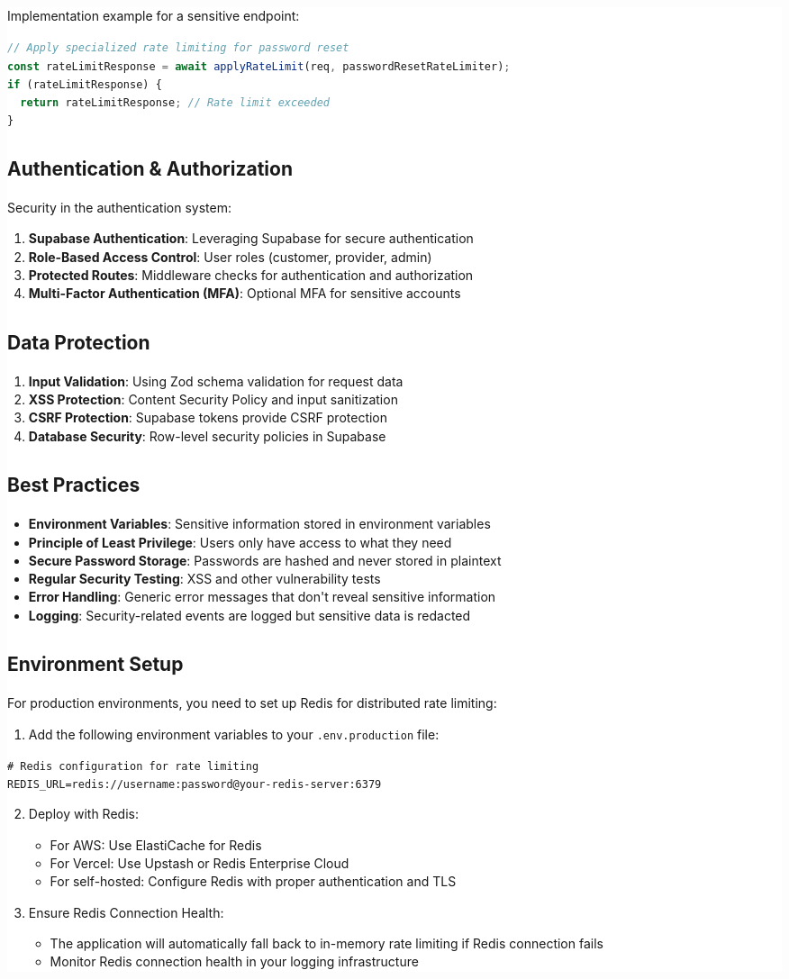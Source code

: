 
Implementation example for a sensitive endpoint:

```typescript
// Apply specialized rate limiting for password reset
const rateLimitResponse = await applyRateLimit(req, passwordResetRateLimiter);
if (rateLimitResponse) {
  return rateLimitResponse; // Rate limit exceeded
}
```

## Authentication & Authorization

Security in the authentication system:

1. **Supabase Authentication**: Leveraging Supabase for secure authentication
2. **Role-Based Access Control**: User roles (customer, provider, admin)
3. **Protected Routes**: Middleware checks for authentication and authorization
4. **Multi-Factor Authentication (MFA)**: Optional MFA for sensitive accounts

## Data Protection

1. **Input Validation**: Using Zod schema validation for request data
2. **XSS Protection**: Content Security Policy and input sanitization
3. **CSRF Protection**: Supabase tokens provide CSRF protection
4. **Database Security**: Row-level security policies in Supabase

## Best Practices

- **Environment Variables**: Sensitive information stored in environment variables
- **Principle of Least Privilege**: Users only have access to what they need
- **Secure Password Storage**: Passwords are hashed and never stored in plaintext
- **Regular Security Testing**: XSS and other vulnerability tests
- **Error Handling**: Generic error messages that don't reveal sensitive information
- **Logging**: Security-related events are logged but sensitive data is redacted

## Environment Setup

For production environments, you need to set up Redis for distributed rate limiting:

1. Add the following environment variables to your `.env.production` file:

```
# Redis configuration for rate limiting
REDIS_URL=redis://username:password@your-redis-server:6379
```

2. Deploy with Redis:
   - For AWS: Use ElastiCache for Redis
   - For Vercel: Use Upstash or Redis Enterprise Cloud
   - For self-hosted: Configure Redis with proper authentication and TLS

3. Ensure Redis Connection Health:
   - The application will automatically fall back to in-memory rate limiting if Redis connection fails
   - Monitor Redis connection health in your logging infrastructure
